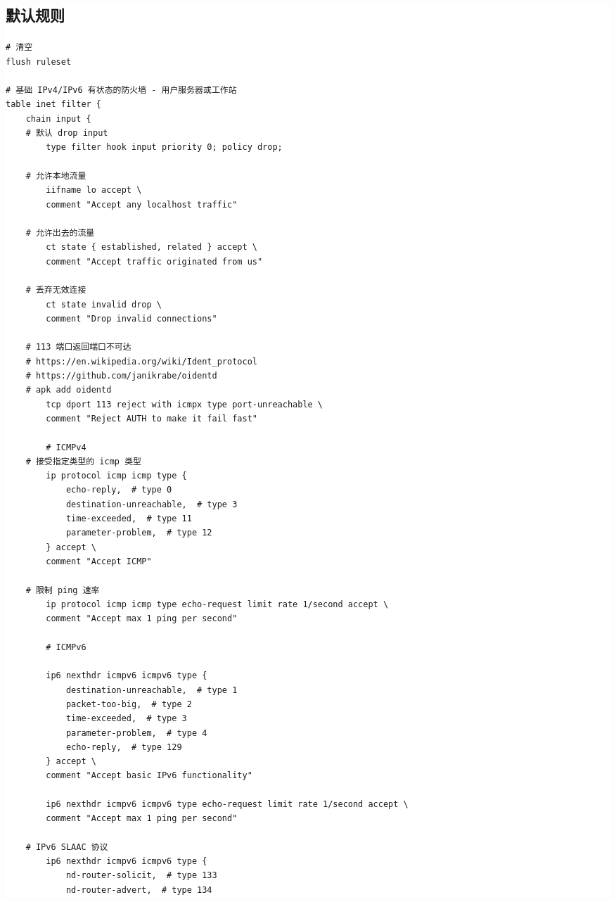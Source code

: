 
## 默认规则

```shell
# 清空
flush ruleset

# 基础 IPv4/IPv6 有状态的防火墙 - 用户服务器或工作站
table inet filter {
	chain input {
    # 默认 drop input
		type filter hook input priority 0; policy drop;

    # 允许本地流量
		iifname lo accept \
		comment "Accept any localhost traffic"

    # 允许出去的流量
		ct state { established, related } accept \
		comment "Accept traffic originated from us"

    # 丢弃无效连接
		ct state invalid drop \
		comment "Drop invalid connections"

    # 113 端口返回端口不可达
    # https://en.wikipedia.org/wiki/Ident_protocol
    # https://github.com/janikrabe/oidentd
    # apk add oidentd
		tcp dport 113 reject with icmpx type port-unreachable \
		comment "Reject AUTH to make it fail fast"

		# ICMPv4
    # 接受指定类型的 icmp 类型
		ip protocol icmp icmp type {
			echo-reply,  # type 0
			destination-unreachable,  # type 3
			time-exceeded,  # type 11
			parameter-problem,  # type 12
		} accept \
		comment "Accept ICMP"

    # 限制 ping 速率
		ip protocol icmp icmp type echo-request limit rate 1/second accept \
		comment "Accept max 1 ping per second"

		# ICMPv6

		ip6 nexthdr icmpv6 icmpv6 type {
			destination-unreachable,  # type 1
			packet-too-big,  # type 2
			time-exceeded,  # type 3
			parameter-problem,  # type 4
			echo-reply,  # type 129
		} accept \
		comment "Accept basic IPv6 functionality"

		ip6 nexthdr icmpv6 icmpv6 type echo-request limit rate 1/second accept \
		comment "Accept max 1 ping per second"

    # IPv6 SLAAC 协议
		ip6 nexthdr icmpv6 icmpv6 type {
			nd-router-solicit,  # type 133
			nd-router-advert,  # type 134
```